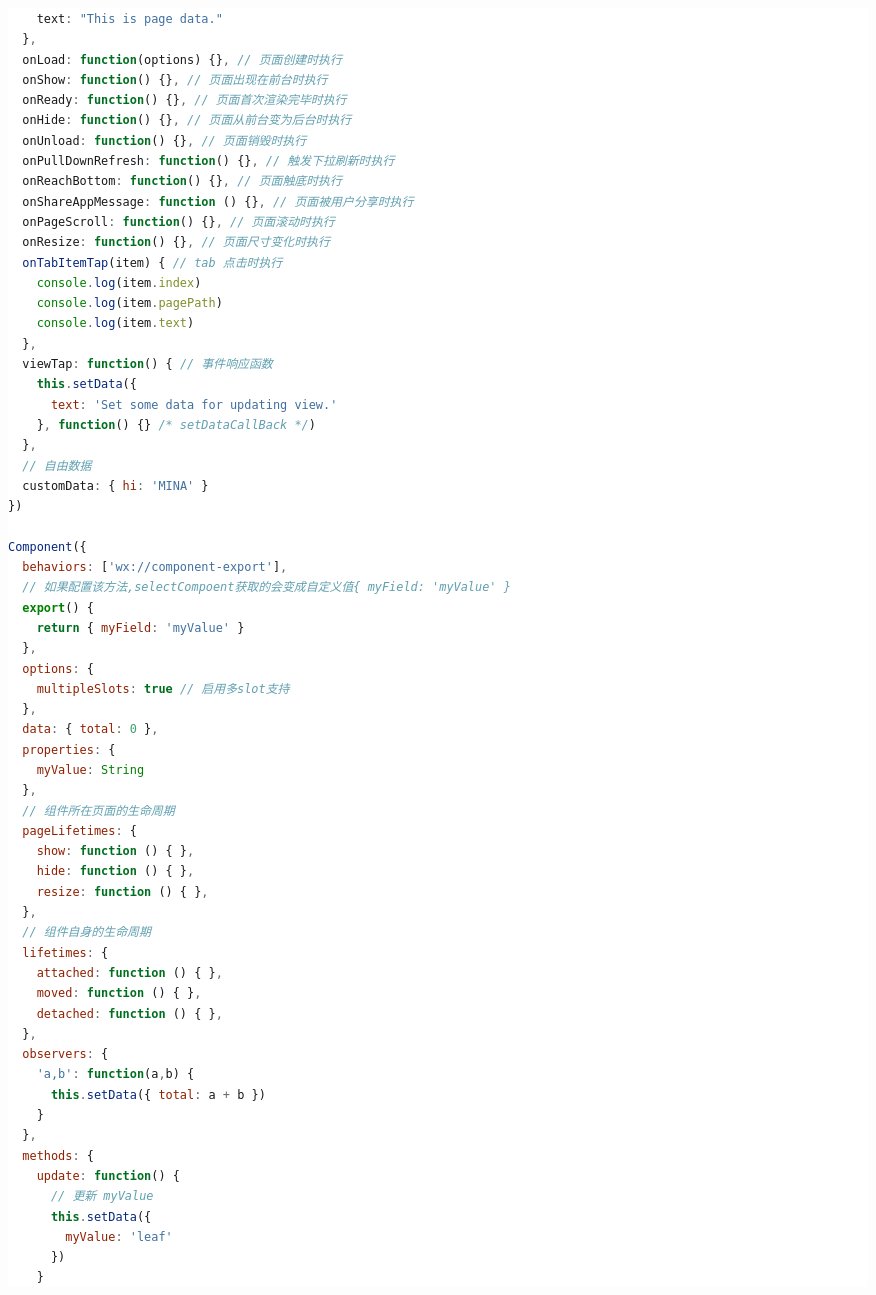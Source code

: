 ```js
    text: "This is page data."
  },
  onLoad: function(options) {}, // 页面创建时执行
  onShow: function() {}, // 页面出现在前台时执行
  onReady: function() {}, // 页面首次渲染完毕时执行
  onHide: function() {}, // 页面从前台变为后台时执行
  onUnload: function() {}, // 页面销毁时执行
  onPullDownRefresh: function() {}, // 触发下拉刷新时执行
  onReachBottom: function() {}, // 页面触底时执行
  onShareAppMessage: function () {}, // 页面被用户分享时执行
  onPageScroll: function() {}, // 页面滚动时执行
  onResize: function() {}, // 页面尺寸变化时执行
  onTabItemTap(item) { // tab 点击时执行
    console.log(item.index)
    console.log(item.pagePath)
    console.log(item.text)
  },
  viewTap: function() { // 事件响应函数
    this.setData({
      text: 'Set some data for updating view.'
    }, function() {} /* setDataCallBack */)
  },
  // 自由数据
  customData: { hi: 'MINA' }
})

Component({
  behaviors: ['wx://component-export'],
  // 如果配置该方法,selectCompoent获取的会变成自定义值{ myField: 'myValue' }
  export() {
    return { myField: 'myValue' }
  },
  options: {
    multipleSlots: true // 启用多slot支持
  },
  data: { total: 0 },
  properties: {
    myValue: String
  },
  // 组件所在页面的生命周期
  pageLifetimes: {
    show: function () { },
    hide: function () { },
    resize: function () { },
  },
  // 组件自身的生命周期
  lifetimes: {
    attached: function () { },
    moved: function () { },
    detached: function () { },
  },
  observers: {
    'a,b': function(a,b) {
      this.setData({ total: a + b })
    }
  },
  methods: {
    update: function() {
      // 更新 myValue
      this.setData({
        myValue: 'leaf'
      })
    }
```